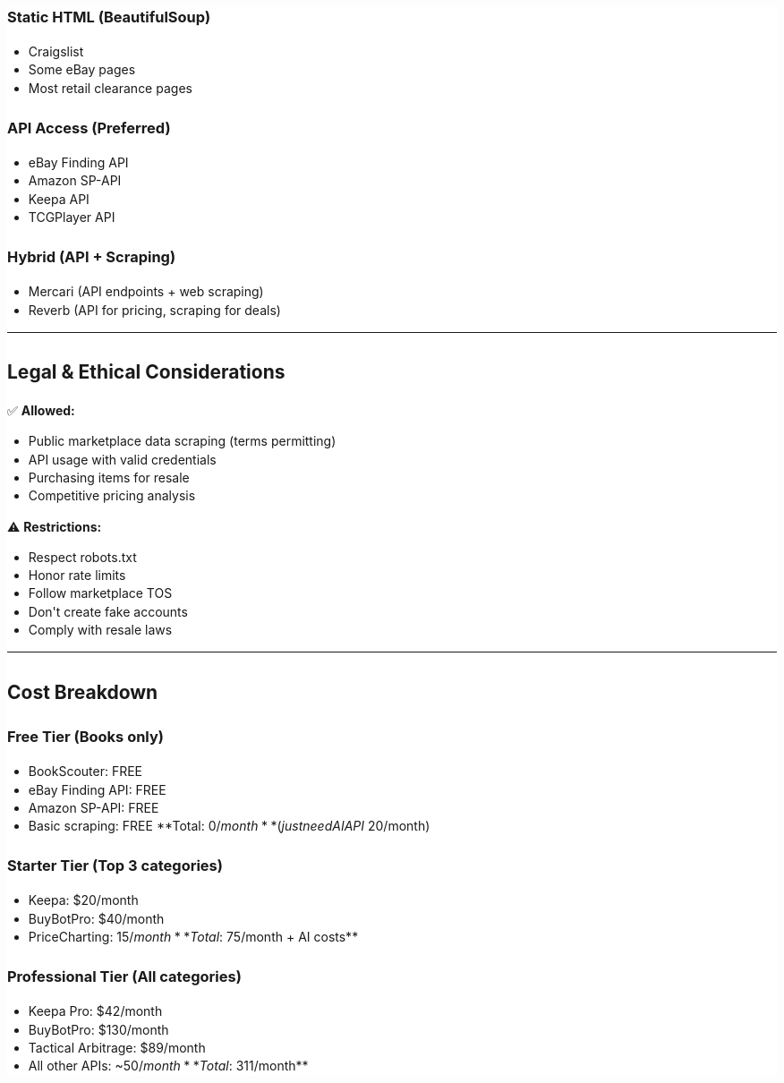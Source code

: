 ### Static HTML (BeautifulSoup)
- Craigslist
- Some eBay pages
- Most retail clearance pages

### API Access (Preferred)
- eBay Finding API
- Amazon SP-API
- Keepa API
- TCGPlayer API

### Hybrid (API + Scraping)
- Mercari (API endpoints + web scraping)
- Reverb (API for pricing, scraping for deals)

---

## Legal & Ethical Considerations

✅ **Allowed:**
- Public marketplace data scraping (terms permitting)
- API usage with valid credentials
- Purchasing items for resale
- Competitive pricing analysis

⚠️ **Restrictions:**
- Respect robots.txt
- Honor rate limits
- Follow marketplace TOS
- Don't create fake accounts
- Comply with resale laws

---

## Cost Breakdown

### Free Tier (Books only)
- BookScouter: FREE
- eBay Finding API: FREE
- Amazon SP-API: FREE
- Basic scraping: FREE
**Total: $0/month** (just need AI API ~$20/month)

### Starter Tier (Top 3 categories)
- Keepa: $20/month
- BuyBotPro: $40/month
- PriceCharting: $15/month
**Total: ~$75/month + AI costs**

### Professional Tier (All categories)
- Keepa Pro: $42/month
- BuyBotPro: $130/month
- Tactical Arbitrage: $89/month
- All other APIs: ~$50/month
**Total: ~$311/month**

